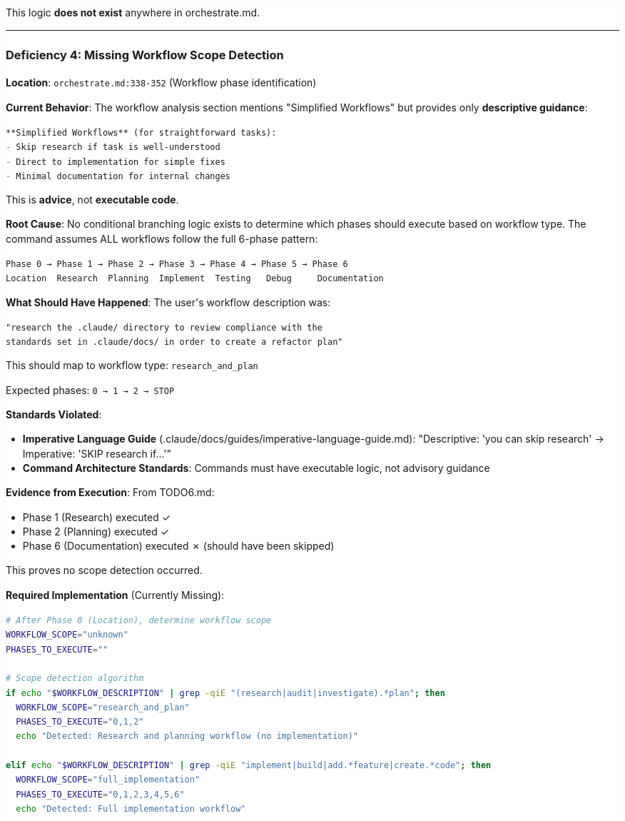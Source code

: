 This logic **does not exist** anywhere in orchestrate.md.

---

### Deficiency 4: Missing Workflow Scope Detection

**Location**: `orchestrate.md:338-352` (Workflow phase identification)

**Current Behavior**:
The workflow analysis section mentions "Simplified Workflows" but provides only **descriptive guidance**:

```markdown
**Simplified Workflows** (for straightforward tasks):
- Skip research if task is well-understood
- Direct to implementation for simple fixes
- Minimal documentation for internal changes
```

This is **advice**, not **executable code**.

**Root Cause**:
No conditional branching logic exists to determine which phases should execute based on workflow type. The command assumes ALL workflows follow the full 6-phase pattern:

```
Phase 0 → Phase 1 → Phase 2 → Phase 3 → Phase 4 → Phase 5 → Phase 6
Location  Research  Planning  Implement  Testing   Debug     Documentation
```

**What Should Have Happened**:
The user's workflow description was:
```
"research the .claude/ directory to review compliance with the
standards set in .claude/docs/ in order to create a refactor plan"
```

This should map to workflow type: `research_and_plan`

Expected phases: `0 → 1 → 2 → STOP`

**Standards Violated**:
- **Imperative Language Guide** (.claude/docs/guides/imperative-language-guide.md): "Descriptive: 'you can skip research' → Imperative: 'SKIP research if...'"
- **Command Architecture Standards**: Commands must have executable logic, not advisory guidance

**Evidence from Execution**:
From TODO6.md:
- Phase 1 (Research) executed ✓
- Phase 2 (Planning) executed ✓
- Phase 6 (Documentation) executed ✗ (should have been skipped)

This proves no scope detection occurred.

**Required Implementation** (Currently Missing):

```bash
# After Phase 0 (Location), determine workflow scope
WORKFLOW_SCOPE="unknown"
PHASES_TO_EXECUTE=""

# Scope detection algorithm
if echo "$WORKFLOW_DESCRIPTION" | grep -qiE "(research|audit|investigate).*plan"; then
  WORKFLOW_SCOPE="research_and_plan"
  PHASES_TO_EXECUTE="0,1,2"
  echo "Detected: Research and planning workflow (no implementation)"

elif echo "$WORKFLOW_DESCRIPTION" | grep -qiE "implement|build|add.*feature|create.*code"; then
  WORKFLOW_SCOPE="full_implementation"
  PHASES_TO_EXECUTE="0,1,2,3,4,5,6"
  echo "Detected: Full implementation workflow"
```